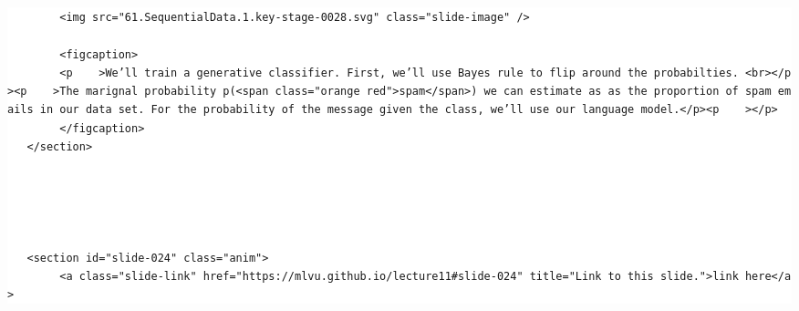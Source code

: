             <img src="61.SequentialData.1.key-stage-0028.svg" class="slide-image" />

            <figcaption>
            <p    >We’ll train a generative classifier. First, we’ll use Bayes rule to flip around the probabilties. <br></p><p    >The marignal probability p(<span class="orange red">spam</span>) we can estimate as as the proportion of spam emails in our data set. For the probability of the message given the class, we’ll use our language model.</p><p    ></p>
            </figcaption>
       </section>





       <section id="slide-024" class="anim">
            <a class="slide-link" href="https://mlvu.github.io/lecture11#slide-024" title="Link to this slide.">link here</a>
